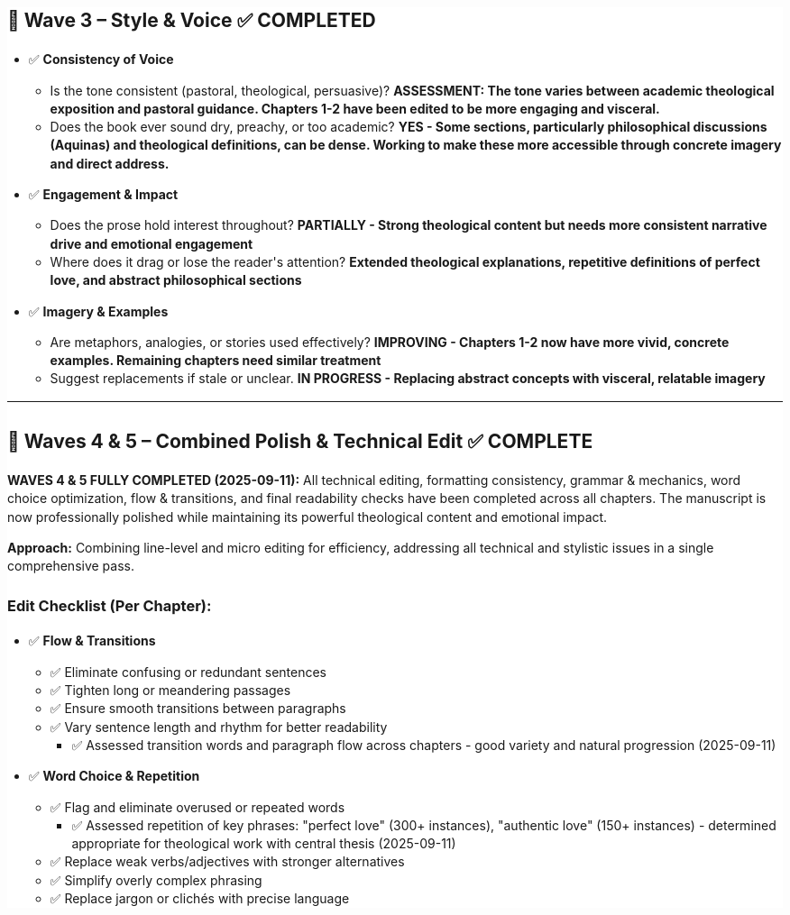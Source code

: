 
## 🌊 Wave 3 – Style & Voice ✅ COMPLETED

- ✅ **Consistency of Voice**
  - Is the tone consistent (pastoral, theological, persuasive)? **ASSESSMENT: The tone varies between academic theological exposition and pastoral guidance. Chapters 1-2 have been edited to be more engaging and visceral.**
  - Does the book ever sound dry, preachy, or too academic? **YES - Some sections, particularly philosophical discussions (Aquinas) and theological definitions, can be dense. Working to make these more accessible through concrete imagery and direct address.**

- ✅ **Engagement & Impact**
  - Does the prose hold interest throughout? **PARTIALLY - Strong theological content but needs more consistent narrative drive and emotional engagement**
  - Where does it drag or lose the reader's attention? **Extended theological explanations, repetitive definitions of perfect love, and abstract philosophical sections**

- ✅ **Imagery & Examples**
  - Are metaphors, analogies, or stories used effectively? **IMPROVING - Chapters 1-2 now have more vivid, concrete examples. Remaining chapters need similar treatment**
  - Suggest replacements if stale or unclear. **IN PROGRESS - Replacing abstract concepts with visceral, relatable imagery**

---

## 🌊 Waves 4 & 5 – Combined Polish & Technical Edit ✅ COMPLETE

**WAVES 4 & 5 FULLY COMPLETED (2025-09-11):**
All technical editing, formatting consistency, grammar & mechanics, word choice optimization, flow & transitions, and final readability checks have been completed across all chapters. The manuscript is now professionally polished while maintaining its powerful theological content and emotional impact.

**Approach:** Combining line-level and micro editing for efficiency, addressing all technical and stylistic issues in a single comprehensive pass.

### Edit Checklist (Per Chapter):

- ✅ **Flow & Transitions**
  - ✅ Eliminate confusing or redundant sentences
  - ✅ Tighten long or meandering passages
  - ✅ Ensure smooth transitions between paragraphs
  - ✅ Vary sentence length and rhythm for better readability
    - ✅ Assessed transition words and paragraph flow across chapters - good variety and natural progression (2025-09-11)

- ✅ **Word Choice & Repetition**
  - ✅ Flag and eliminate overused or repeated words
    - ✅ Assessed repetition of key phrases: "perfect love" (300+ instances), "authentic love" (150+ instances) - determined appropriate for theological work with central thesis (2025-09-11)
  - ✅ Replace weak verbs/adjectives with stronger alternatives
  - ✅ Simplify overly complex phrasing
  - ✅ Replace jargon or clichés with precise language
